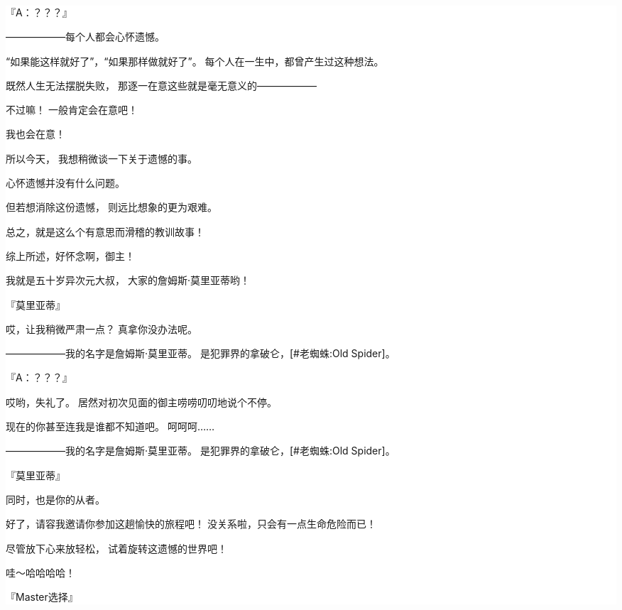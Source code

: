『A：？？？』

——————每个人都会心怀遗憾。

“如果能这样就好了”，“如果那样做就好了”。
每个人在一生中，都曾产生过这种想法。

既然人生无法摆脱失败，
那逐一在意这些就是毫无意义的——————

不过嘛！
一般肯定会在意吧！

我也会在意！

所以今天，
我想稍微谈一下关于遗憾的事。

心怀遗憾并没有什么问题。

但若想消除这份遗憾，
则远比想象的更为艰难。

总之，就是这么个有意思而滑稽的教训故事！

综上所述，好怀念啊，御主！

我就是五十岁异次元大叔，
大家的詹姆斯·莫里亚蒂哟！

『莫里亚蒂』

哎，让我稍微严肃一点？
真拿你没办法呢。

——————我的名字是詹姆斯·莫里亚蒂。
是犯罪界的拿破仑，[#老蜘蛛:Old Spider]。

『A：？？？』

哎哟，失礼了。
居然对初次见面的御主唠唠叨叨地说个不停。

现在的你甚至连我是谁都不知道吧。
呵呵呵……

——————我的名字是詹姆斯·莫里亚蒂。
是犯罪界的拿破仑，[#老蜘蛛:Old Spider]。

『莫里亚蒂』

同时，也是你的从者。

好了，请容我邀请你参加这趟愉快的旅程吧！
没关系啦，只会有一点生命危险而已！

尽管放下心来放轻松，
试着旋转这遗憾的世界吧！

哇～哈哈哈哈！

『Master选择』
